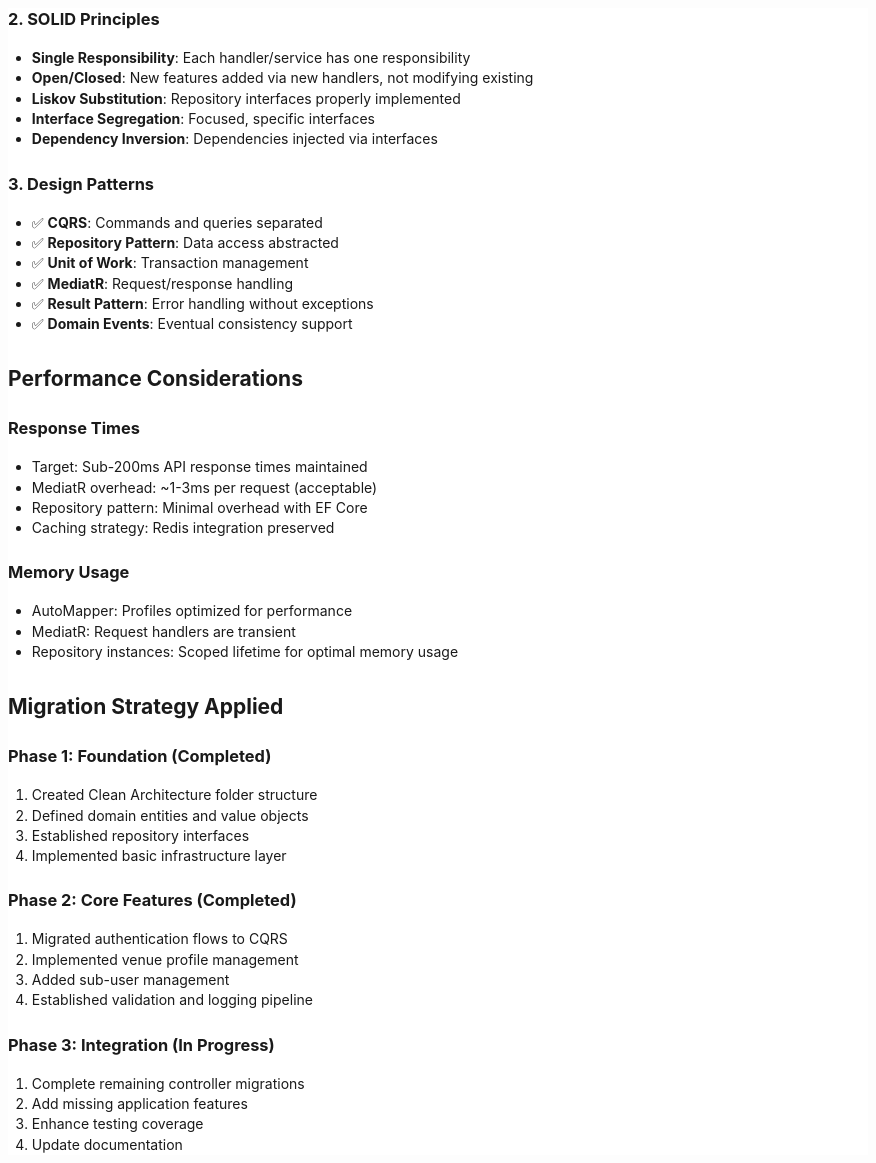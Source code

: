 ### 2. SOLID Principles
- **Single Responsibility**: Each handler/service has one responsibility
- **Open/Closed**: New features added via new handlers, not modifying existing
- **Liskov Substitution**: Repository interfaces properly implemented
- **Interface Segregation**: Focused, specific interfaces
- **Dependency Inversion**: Dependencies injected via interfaces

### 3. Design Patterns
- ✅ **CQRS**: Commands and queries separated
- ✅ **Repository Pattern**: Data access abstracted
- ✅ **Unit of Work**: Transaction management
- ✅ **MediatR**: Request/response handling
- ✅ **Result Pattern**: Error handling without exceptions
- ✅ **Domain Events**: Eventual consistency support

## Performance Considerations

### Response Times
- Target: Sub-200ms API response times maintained
- MediatR overhead: ~1-3ms per request (acceptable)
- Repository pattern: Minimal overhead with EF Core
- Caching strategy: Redis integration preserved

### Memory Usage
- AutoMapper: Profiles optimized for performance
- MediatR: Request handlers are transient
- Repository instances: Scoped lifetime for optimal memory usage

## Migration Strategy Applied

### Phase 1: Foundation (Completed)
1. Created Clean Architecture folder structure
2. Defined domain entities and value objects
3. Established repository interfaces
4. Implemented basic infrastructure layer

### Phase 2: Core Features (Completed)
1. Migrated authentication flows to CQRS
2. Implemented venue profile management
3. Added sub-user management
4. Established validation and logging pipeline

### Phase 3: Integration (In Progress)
1. Complete remaining controller migrations
2. Add missing application features
3. Enhance testing coverage
4. Update documentation
